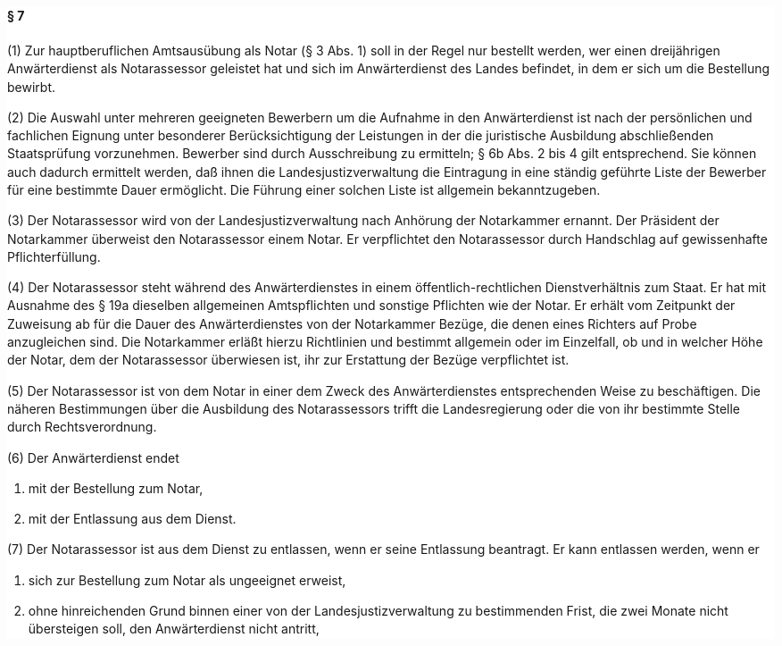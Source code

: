 #### § 7

(1) Zur hauptberuflichen Amtsausübung als Notar (§ 3 Abs. 1) soll in
der Regel nur bestellt werden, wer einen dreijährigen Anwärterdienst
als Notarassessor geleistet hat und sich im Anwärterdienst des Landes
befindet, in dem er sich um die Bestellung bewirbt.

(2) Die Auswahl unter mehreren geeigneten Bewerbern um die Aufnahme in
den Anwärterdienst ist nach der persönlichen und fachlichen Eignung
unter besonderer Berücksichtigung der Leistungen in der die
juristische Ausbildung abschließenden Staatsprüfung vorzunehmen.
Bewerber sind durch Ausschreibung zu ermitteln; § 6b Abs. 2 bis 4 gilt
entsprechend. Sie können auch dadurch ermittelt werden, daß ihnen die
Landesjustizverwaltung die Eintragung in eine ständig geführte Liste
der Bewerber für eine bestimmte Dauer ermöglicht. Die Führung einer
solchen Liste ist allgemein bekanntzugeben.

(3) Der Notarassessor wird von der Landesjustizverwaltung nach
Anhörung der Notarkammer ernannt. Der Präsident der Notarkammer
überweist den Notarassessor einem Notar. Er verpflichtet den
Notarassessor durch Handschlag auf gewissenhafte Pflichterfüllung.

(4) Der Notarassessor steht während des Anwärterdienstes in einem
öffentlich-rechtlichen Dienstverhältnis zum Staat. Er hat mit Ausnahme
des § 19a dieselben allgemeinen Amtspflichten und sonstige Pflichten
wie der Notar. Er erhält vom Zeitpunkt der Zuweisung ab für die Dauer
des Anwärterdienstes von der Notarkammer Bezüge, die denen eines
Richters auf Probe anzugleichen sind. Die Notarkammer erläßt hierzu
Richtlinien und bestimmt allgemein oder im Einzelfall, ob und in
welcher Höhe der Notar, dem der Notarassessor überwiesen ist, ihr zur
Erstattung der Bezüge verpflichtet ist.

(5) Der Notarassessor ist von dem Notar in einer dem Zweck des
Anwärterdienstes entsprechenden Weise zu beschäftigen. Die näheren
Bestimmungen über die Ausbildung des Notarassessors trifft die
Landesregierung oder die von ihr bestimmte Stelle durch
Rechtsverordnung.

(6) Der Anwärterdienst endet

1.  mit der Bestellung zum Notar,


2.  mit der Entlassung aus dem Dienst.




(7) Der Notarassessor ist aus dem Dienst zu entlassen, wenn er seine
Entlassung beantragt. Er kann entlassen werden, wenn er

1.  sich zur Bestellung zum Notar als ungeeignet erweist,


2.  ohne hinreichenden Grund binnen einer von der Landesjustizverwaltung
    zu bestimmenden Frist, die zwei Monate nicht übersteigen soll, den
    Anwärterdienst nicht antritt,
